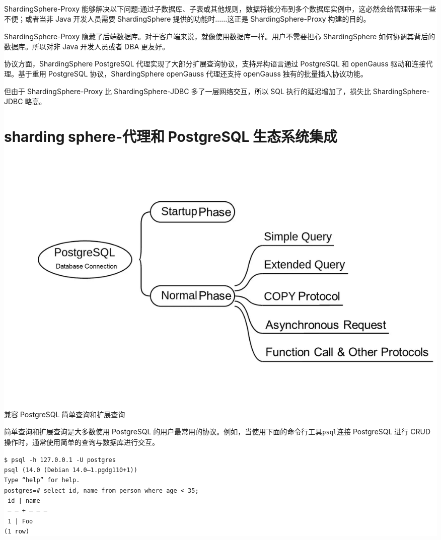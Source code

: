 ShardingSphere-Proxy 能够解决以下问题:通过子数据库、子表或其他规则，数据将被分布到多个数据库实例中，这必然会给管理带来一些不便；或者当非 Java 开发人员需要 ShardingSphere 提供的功能时……这正是 ShardingSphere-Proxy 构建的目的。

ShardingSphere-Proxy 隐藏了后端数据库。对于客户端来说，就像使用数据库一样。用户不需要担心 ShardingSphere 如何协调其背后的数据库。所以对非 Java 开发人员或者 DBA 更友好。

协议方面，ShardingSphere PostgreSQL 代理实现了大部分扩展查询协议，支持异构语言通过 PostgreSQL 和 openGauss 驱动和连接代理。基于重用 PostgreSQL 协议，ShardingSphere openGauss 代理还支持 openGauss 独有的批量插入协议功能。

但由于 ShardingSphere-Proxy 比 ShardingSphere-JDBC 多了一层网络交互，所以 SQL 执行的延迟增加了，损失比 ShardingSphere-JDBC 略高。

# sharding sphere-代理和 PostgreSQL 生态系统集成

![](img/15f5704afd79baf46b901c0cb32d6f25.png)

兼容 PostgreSQL 简单查询和扩展查询

简单查询和扩展查询是大多数使用 PostgreSQL 的用户最常用的协议。例如，当使用下面的命令行工具`psql`连接 PostgreSQL 进行 CRUD 操作时，通常使用简单的查询与数据库进行交互。

```
$ psql -h 127.0.0.1 -U postgres 
psql (14.0 (Debian 14.0–1.pgdg110+1))
Type “help” for help.
postgres=# select id, name from person where age < 35;
 id | name 
 — — + — — — 
 1 | Foo
(1 row)
```
